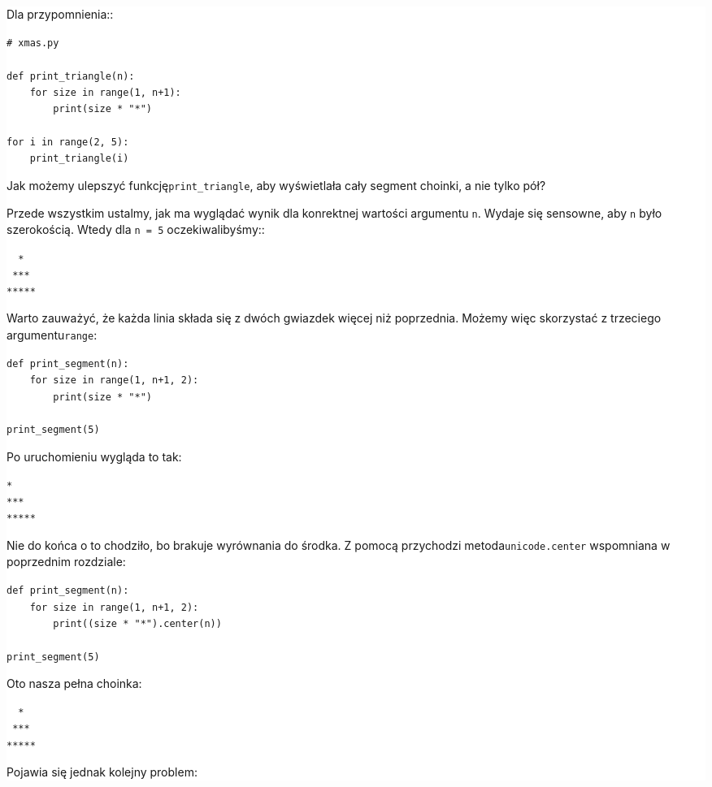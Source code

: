 Dla przypomnienia::

    # xmas.py

    def print_triangle(n):
        for size in range(1, n+1):
            print(size * "*")

    for i in range(2, 5):
        print_triangle(i)

Jak możemy ulepszyć funkcję`print_triangle`, aby wyświetlała
cały segment choinki, a nie tylko pół?

Przede wszystkim ustalmy, jak ma wyglądać wynik dla konrektnej
wartości argumentu ``n``. Wydaje się sensowne, aby ``n`` było szerokością.
Wtedy dla ``n = 5`` oczekiwalibyśmy::

      *
     ***
    *****

Warto zauważyć, że każda linia składa się z dwóch gwiazdek więcej
niż poprzednia. Możemy więc skorzystać z trzeciego argumentu`range`:


    def print_segment(n):
        for size in range(1, n+1, 2):
            print(size * "*")

    print_segment(5)

Po uruchomieniu wygląda to tak:

    *
    ***
    *****

Nie do końca o to chodziło, bo brakuje wyrównania do środka. Z pomocą
przychodzi metoda`unicode.center` wspomniana w poprzednim rozdziale:


    def print_segment(n):
        for size in range(1, n+1, 2):
            print((size * "*").center(n))

    print_segment(5)

Oto nasza pełna choinka:

      *
     ***
    *****

Pojawia się jednak kolejny problem:


